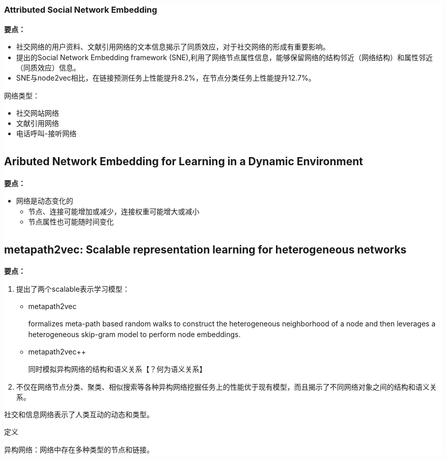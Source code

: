 




### Attributed Social Network Embedding

**要点：**

- 社交网络的用户资料、文献引用网络的文本信息揭示了同质效应，对于社交网络的形成有重要影响。
- 提出的Social Network Embedding framework (SNE),利用了网络节点属性信息，能够保留网络的结构邻近（网络结构）和属性邻近（同质效应）信息。
- SNE与node2vec相比，在链接预测任务上性能提升8.2%，在节点分类任务上性能提升12.7%。



网络类型：

- 社交网站网络
- 文献引用网络
- 电话呼叫-接听网络



## Aributed Network Embedding for Learning in a Dynamic Environment

**要点：**

- 网络是动态变化的
  - 节点、连接可能增加或减少，连接权重可能增大或减小
  - 节点属性也可能随时间变化



## metapath2vec: Scalable representation learning for heterogeneous networks

**要点：**

1. 提出了两个scalable表示学习模型：

   - metapath2vec

     formalizes meta-path based random walks to construct the heterogeneous neighborhood of a node and then leverages a heterogeneous skip-gram model to perform node embeddings.

   - metapath2vec++

     同时模拟异构网络的结构和语义关系【？何为语义关系】

2. 不仅在网络节点分类、聚类、相似搜索等各种异构网络挖掘任务上的性能优于现有模型，而且揭示了不同网络对象之间的结构和语义关系。





社交和信息网络表示了人类互动的动态和类型。



定义

异构网络：网络中存在多种类型的节点和链接。
